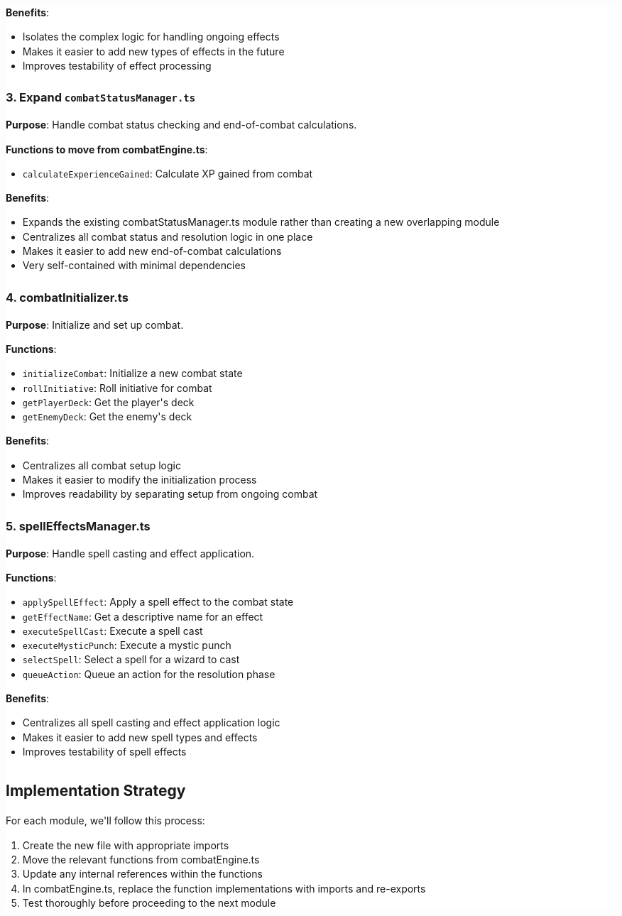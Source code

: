 **Benefits**:
- Isolates the complex logic for handling ongoing effects
- Makes it easier to add new types of effects in the future
- Improves testability of effect processing

### 3. Expand `combatStatusManager.ts`
**Purpose**: Handle combat status checking and end-of-combat calculations.

**Functions to move from combatEngine.ts**:
- `calculateExperienceGained`: Calculate XP gained from combat

**Benefits**:
- Expands the existing combatStatusManager.ts module rather than creating a new overlapping module
- Centralizes all combat status and resolution logic in one place
- Makes it easier to add new end-of-combat calculations
- Very self-contained with minimal dependencies

### 4. combatInitializer.ts
**Purpose**: Initialize and set up combat.

**Functions**:
- `initializeCombat`: Initialize a new combat state
- `rollInitiative`: Roll initiative for combat
- `getPlayerDeck`: Get the player's deck
- `getEnemyDeck`: Get the enemy's deck

**Benefits**:
- Centralizes all combat setup logic
- Makes it easier to modify the initialization process
- Improves readability by separating setup from ongoing combat

### 5. spellEffectsManager.ts
**Purpose**: Handle spell casting and effect application.

**Functions**:
- `applySpellEffect`: Apply a spell effect to the combat state
- `getEffectName`: Get a descriptive name for an effect
- `executeSpellCast`: Execute a spell cast
- `executeMysticPunch`: Execute a mystic punch
- `selectSpell`: Select a spell for a wizard to cast
- `queueAction`: Queue an action for the resolution phase

**Benefits**:
- Centralizes all spell casting and effect application logic
- Makes it easier to add new spell types and effects
- Improves testability of spell effects

## Implementation Strategy

For each module, we'll follow this process:

1. Create the new file with appropriate imports
2. Move the relevant functions from combatEngine.ts
3. Update any internal references within the functions
4. In combatEngine.ts, replace the function implementations with imports and re-exports
5. Test thoroughly before proceeding to the next module
